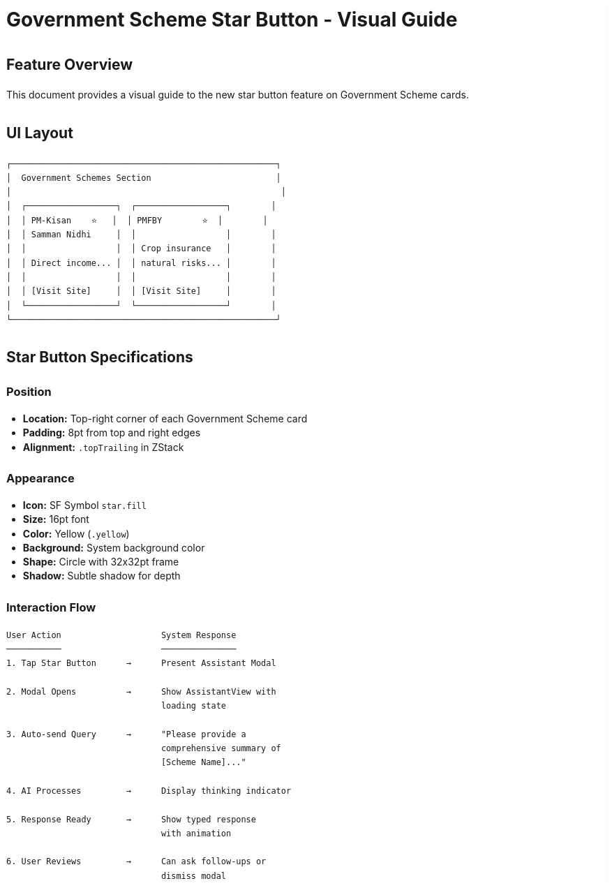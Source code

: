 # Government Scheme Star Button - Visual Guide

## Feature Overview
This document provides a visual guide to the new star button feature on Government Scheme cards.

## UI Layout

```
┌─────────────────────────────────────────────────────┐
│  Government Schemes Section                         │
│                                                      │
│  ┌──────────────────┐  ┌──────────────────┐        │
│  │ PM-Kisan    ⭐   │  │ PMFBY        ⭐  │        │
│  │ Samman Nidhi     │  │                  │        │
│  │                  │  │ Crop insurance   │        │
│  │ Direct income... │  │ natural risks... │        │
│  │                  │  │                  │        │
│  │ [Visit Site]     │  │ [Visit Site]     │        │
│  └──────────────────┘  └──────────────────┘        │
└─────────────────────────────────────────────────────┘
```

## Star Button Specifications

### Position
- **Location:** Top-right corner of each Government Scheme card
- **Padding:** 8pt from top and right edges
- **Alignment:** `.topTrailing` in ZStack

### Appearance
- **Icon:** SF Symbol `star.fill`
- **Size:** 16pt font
- **Color:** Yellow (`.yellow`)
- **Background:** System background color
- **Shape:** Circle with 32x32pt frame
- **Shadow:** Subtle shadow for depth

### Interaction Flow

```
User Action                    System Response
───────────                    ───────────────
1. Tap Star Button      →      Present Assistant Modal
                               
2. Modal Opens          →      Show AssistantView with
                               loading state
                               
3. Auto-send Query      →      "Please provide a 
                               comprehensive summary of 
                               [Scheme Name]..."
                               
4. AI Processes         →      Display thinking indicator
                               
5. Response Ready       →      Show typed response
                               with animation
                               
6. User Reviews         →      Can ask follow-ups or
                               dismiss modal
```
